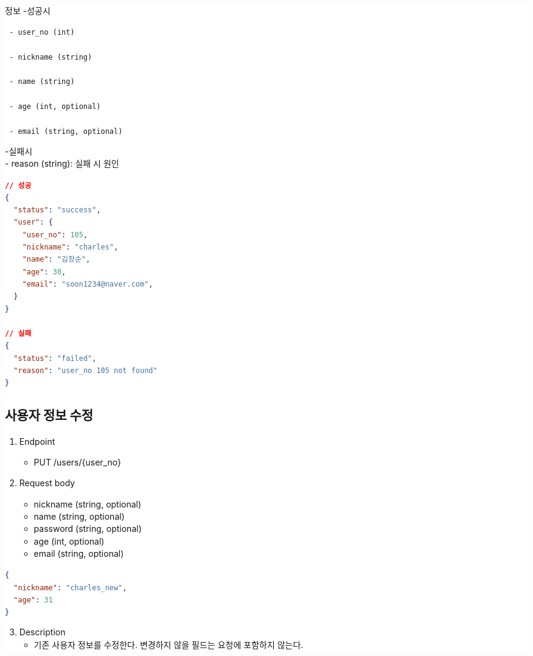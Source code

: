 정보
-성공시 

     - user_no (int)
     
     - nickname (string)
     
     - name (string)
     
     - age (int, optional)
     
     - email (string, optional)
     
-실패시 \
    - reason (string): 실패 시 원인

~~~json
// 성공
{
  "status": "success",
  "user": {
    "user_no": 105,
    "nickname": "charles",
    "name": "김창순",
    "age": 30,
    "email": "soon1234@naver.com",
  }
}

// 실패
{
  "status": "failed",
  "reason": "user_no 105 not found"
}
~~~

## 사용자 정보 수정
1. Endpoint
   - PUT /users/{user_no}

2. Request body
   - nickname (string, optional)
   - name     (string, optional)
   - password (string, optional)
   - age      (int, optional)
   - email    (string, optional)

~~~json
{
  "nickname": "charles_new",
  "age": 31
}
~~~

3. Description
   - 기존 사용자 정보를 수정한다. 변경하지 않을 필드는 요청에 포함하지 않는다.
